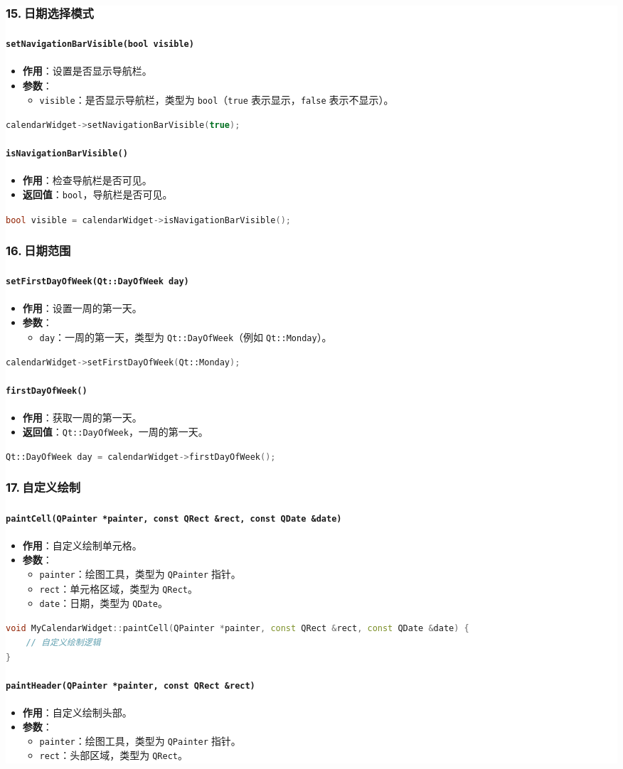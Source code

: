 ### 15. **日期选择模式**

#### `setNavigationBarVisible(bool visible)`
- **作用**：设置是否显示导航栏。
- **参数**：
  - `visible`：是否显示导航栏，类型为 `bool`（`true` 表示显示，`false` 表示不显示）。

```cpp
calendarWidget->setNavigationBarVisible(true);
```

#### `isNavigationBarVisible()`
- **作用**：检查导航栏是否可见。
- **返回值**：`bool`，导航栏是否可见。

```cpp
bool visible = calendarWidget->isNavigationBarVisible();
```

### 16. **日期范围**

#### `setFirstDayOfWeek(Qt::DayOfWeek day)`
- **作用**：设置一周的第一天。
- **参数**：
  - `day`：一周的第一天，类型为 `Qt::DayOfWeek`（例如 `Qt::Monday`）。

```cpp
calendarWidget->setFirstDayOfWeek(Qt::Monday);
```

#### `firstDayOfWeek()`
- **作用**：获取一周的第一天。
- **返回值**：`Qt::DayOfWeek`，一周的第一天。

```cpp
Qt::DayOfWeek day = calendarWidget->firstDayOfWeek();
```

### 17. **自定义绘制**

#### `paintCell(QPainter *painter, const QRect &rect, const QDate &date)`
- **作用**：自定义绘制单元格。
- **参数**：
  - `painter`：绘图工具，类型为 `QPainter` 指针。
  - `rect`：单元格区域，类型为 `QRect`。
  - `date`：日期，类型为 `QDate`。

```cpp
void MyCalendarWidget::paintCell(QPainter *painter, const QRect &rect, const QDate &date) {
    // 自定义绘制逻辑
}
```

#### `paintHeader(QPainter *painter, const QRect &rect)`
- **作用**：自定义绘制头部。
- **参数**：
  - `painter`：绘图工具，类型为 `QPainter` 指针。
  - `rect`：头部区域，类型为 `QRect`。
